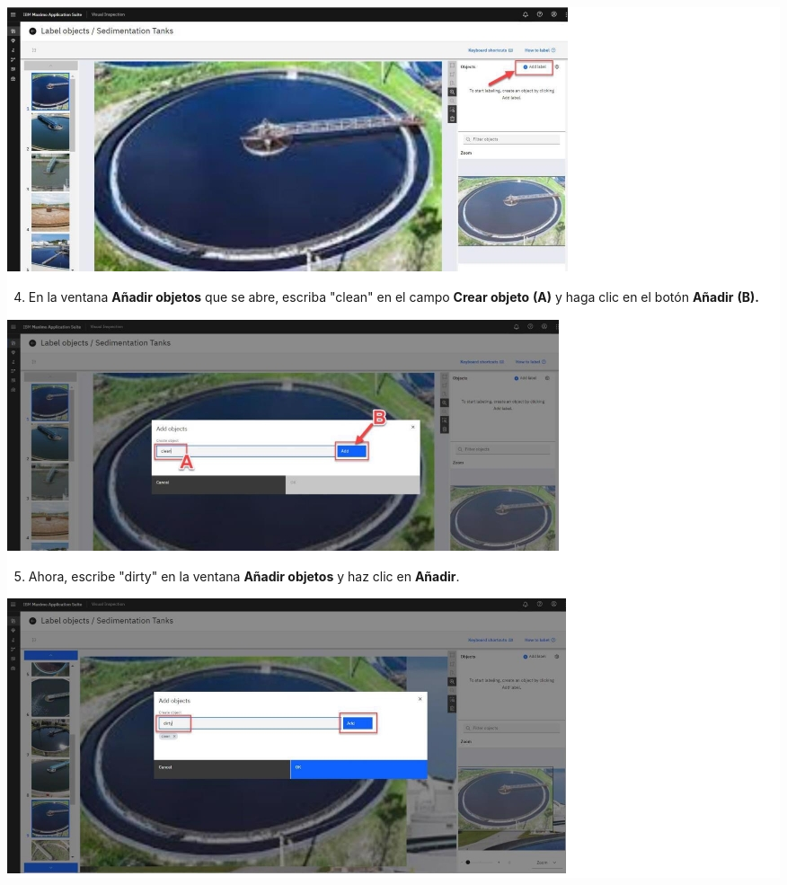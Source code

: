 ![](../_attachments/mvi.1a40bb6d-e87f-4b74-929f-11f16746fc40.027.jpeg)

4.  En la ventana **Añadir objetos** que se abre, escriba "clean" en el campo **Crear objeto** **(A)** y haga clic en el botón **Añadir** **(B).**

![](../_attachments/mvi.1a40bb6d-e87f-4b74-929f-11f16746fc40.028.jpeg)

5.  Ahora, escribe "dirty" en la ventana **Añadir objetos** y haz clic en **Añadir**.

![](../_attachments/mvi.1a40bb6d-e87f-4b74-929f-11f16746fc40.029.jpeg)
